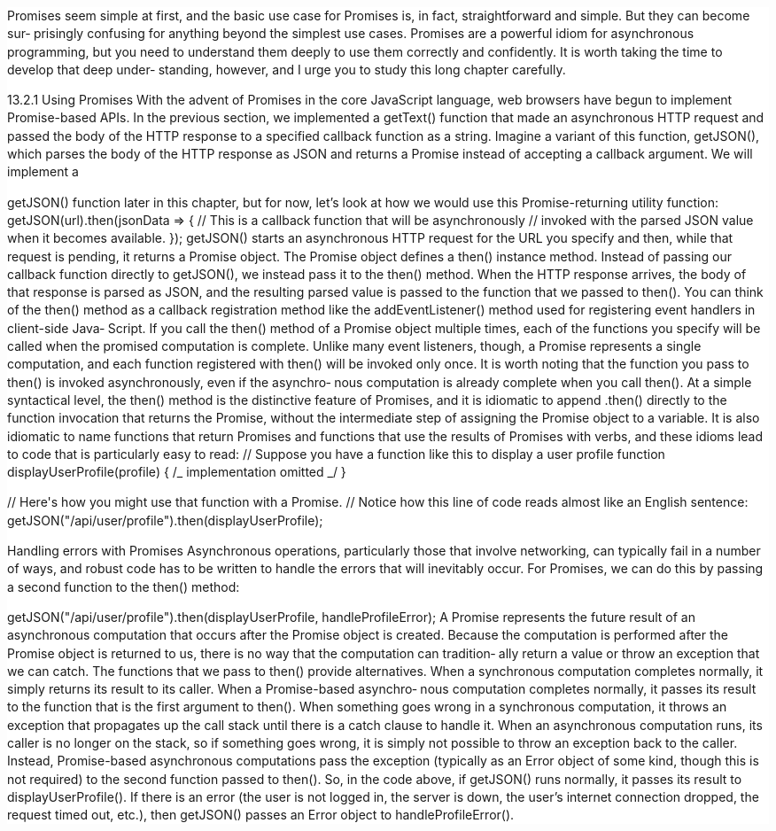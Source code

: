 Promises seem simple at first, and the basic use case for Promises is, in fact, straightforward and simple. But they can become sur‐ prisingly confusing for anything beyond the simplest use cases. Promises are a powerful idiom for asynchronous programming, but you need to understand them deeply to use them correctly and confidently. It is worth taking the time to develop that deep under‐ standing, however, and I urge you to study this long chapter carefully.

13.2.1 Using Promises
With the advent of Promises in the core JavaScript language, web browsers have begun to implement Promise-based APIs. In the previous section, we implemented a getText() function that made an asynchronous HTTP request and passed the body of the HTTP response to a specified callback function as a string. Imagine a variant of this function, getJSON(), which parses the body of the HTTP response as JSON and returns a Promise instead of accepting a callback argument. We will implement a

getJSON() function later in this chapter, but for now, let’s look at how we would use this Promise-returning utility function:
getJSON(url).then(jsonData => {
// This is a callback function that will be asynchronously
// invoked with the parsed JSON value when it becomes available.
});
getJSON() starts an asynchronous HTTP request for the URL you specify and then, while that request is pending, it returns a Promise object. The Promise object defines a then() instance method. Instead of passing our callback function directly to getJSON(), we instead pass it to the then() method. When the HTTP response arrives, the body of that response is parsed as JSON, and the resulting parsed value is passed to the function that we passed to then().
You can think of the then() method as a callback registration method like the addEventListener() method used for registering event handlers in client-side Java‐ Script. If you call the then() method of a Promise object multiple times, each of the functions you specify will be called when the promised computation is complete.
Unlike many event listeners, though, a Promise represents a single computation, and each function registered with then() will be invoked only once. It is worth noting that the function you pass to then() is invoked asynchronously, even if the asynchro‐ nous computation is already complete when you call then().
At a simple syntactical level, the then() method is the distinctive feature of Promises, and it is idiomatic to append .then() directly to the function invocation that returns the Promise, without the intermediate step of assigning the Promise object to a variable.
It is also idiomatic to name functions that return Promises and functions that use the results of Promises with verbs, and these idioms lead to code that is particularly easy to read:
// Suppose you have a function like this to display a user profile
function displayUserProfile(profile) { /_ implementation omitted _/ }

// Here's how you might use that function with a Promise.
// Notice how this line of code reads almost like an English sentence:
getJSON("/api/user/profile").then(displayUserProfile);

Handling errors with Promises
Asynchronous operations, particularly those that involve networking, can typically fail in a number of ways, and robust code has to be written to handle the errors that will inevitably occur.
For Promises, we can do this by passing a second function to the then() method:

getJSON("/api/user/profile").then(displayUserProfile, handleProfileError);
A Promise represents the future result of an asynchronous computation that occurs after the Promise object is created. Because the computation is performed after the Promise object is returned to us, there is no way that the computation can tradition‐ ally return a value or throw an exception that we can catch. The functions that we pass to then() provide alternatives. When a synchronous computation completes normally, it simply returns its result to its caller. When a Promise-based asynchro‐ nous computation completes normally, it passes its result to the function that is the first argument to then().
When something goes wrong in a synchronous computation, it throws an exception that propagates up the call stack until there is a catch clause to handle it. When an asynchronous computation runs, its caller is no longer on the stack, so if something goes wrong, it is simply not possible to throw an exception back to the caller.
Instead, Promise-based asynchronous computations pass the exception (typically as an Error object of some kind, though this is not required) to the second function passed to then(). So, in the code above, if getJSON() runs normally, it passes its result to displayUserProfile(). If there is an error (the user is not logged in, the server is down, the user’s internet connection dropped, the request timed out, etc.), then getJSON() passes an Error object to handleProfileError().